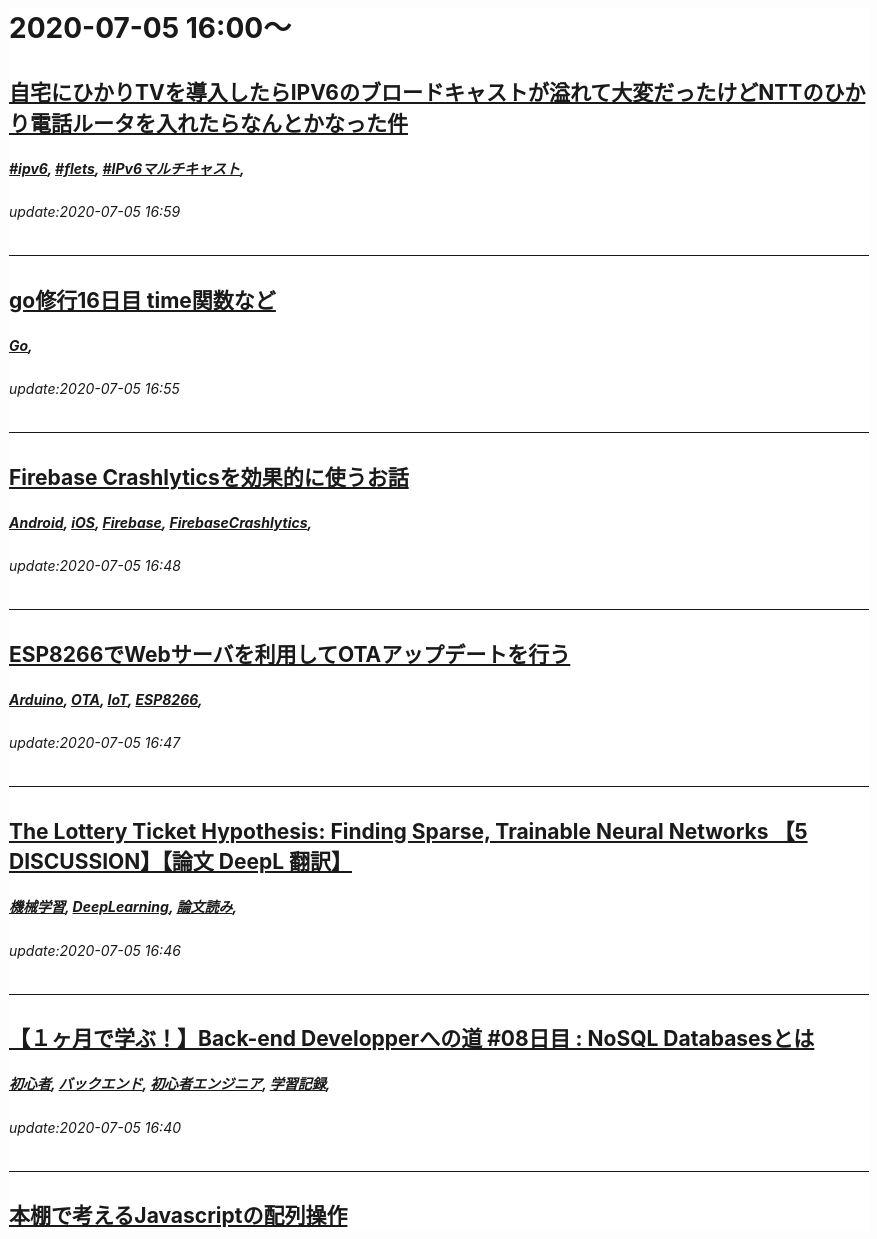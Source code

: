 


# 2020-07-05 16:00～
## [自宅にひかりTVを導入したらIPV6のブロードキャストが溢れて大変だったけどNTTのひかり電話ルータを入れたらなんとかなった件](https://qiita.com/hasekou_tech/items/0a582054ca0a44ac4d76)
##### [#ipv6](https://qiita.com/tags/#ipv6), [#flets](https://qiita.com/tags/#flets), [#IPv6マルチキャスト](https://qiita.com/tags/#IPv6マルチキャスト), 
###### update:2020-07-05 16:59
---
## [go修行16日目 time関数など](https://qiita.com/yuta_vamdemic/items/13d8de98c3a54fe74ffd)
##### [Go](https://qiita.com/tags/Go), 
###### update:2020-07-05 16:55
---
## [Firebase Crashlyticsを効果的に使うお話](https://qiita.com/ueno-yuhei/items/4f513e2b650e802a5249)
##### [Android](https://qiita.com/tags/Android), [iOS](https://qiita.com/tags/iOS), [Firebase](https://qiita.com/tags/Firebase), [FirebaseCrashlytics](https://qiita.com/tags/FirebaseCrashlytics), 
###### update:2020-07-05 16:48
---
## [ESP8266でWebサーバを利用してOTAアップデートを行う](https://qiita.com/udai1532/items/924860bf9dbadb533c3a)
##### [Arduino](https://qiita.com/tags/Arduino), [OTA](https://qiita.com/tags/OTA), [IoT](https://qiita.com/tags/IoT), [ESP8266](https://qiita.com/tags/ESP8266), 
###### update:2020-07-05 16:47
---
## [The Lottery Ticket Hypothesis: Finding Sparse, Trainable Neural Networks 【5 DISCUSSION】【論文 DeepL 翻訳】](https://qiita.com/tomato_/items/40e8fb05ae8a42ba89b7)
##### [機械学習](https://qiita.com/tags/機械学習), [DeepLearning](https://qiita.com/tags/DeepLearning), [論文読み](https://qiita.com/tags/論文読み), 
###### update:2020-07-05 16:46
---
## [【１ヶ月で学ぶ！】Back-end Developperへの道 #08日目 : NoSQL Databasesとは](https://qiita.com/harihari829/items/0c0298d63be37a8ff4cb)
##### [初心者](https://qiita.com/tags/初心者), [バックエンド](https://qiita.com/tags/バックエンド), [初心者エンジニア](https://qiita.com/tags/初心者エンジニア), [学習記録](https://qiita.com/tags/学習記録), 
###### update:2020-07-05 16:40
---
## [本棚で考えるJavascriptの配列操作](https://qiita.com/tabiojisann/items/9b31ab35ab15a33c0f10)